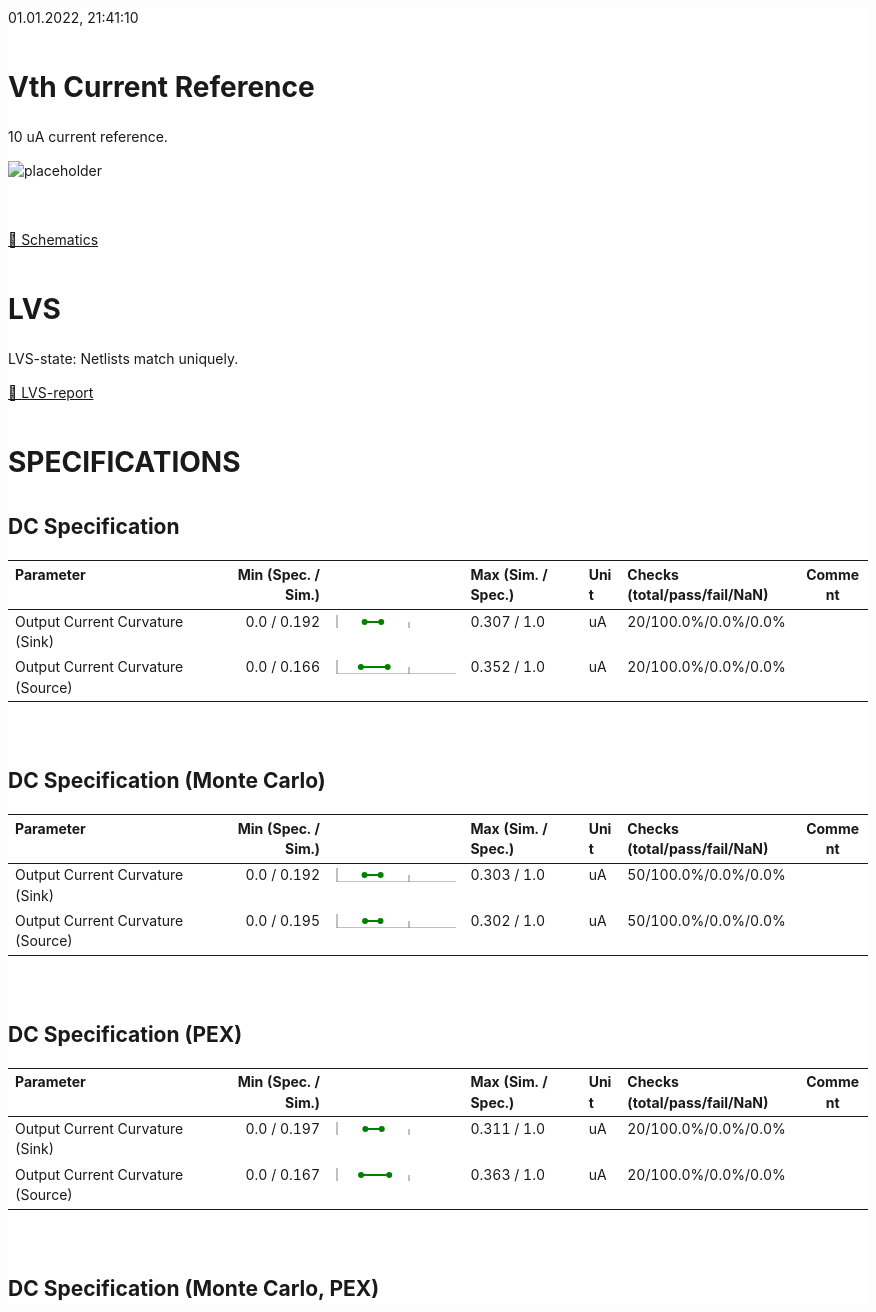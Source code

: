 01.01.2022, 21:41:10

# Vth Current Reference

10 uA current reference.

![placeholder](resources/img-placeholder.png "Placeholder")

<br>

[🔗 Schematics](vthref_sch.pdf)<br>

# LVS
LVS-state: Netlists match uniquely.<br>

[🔗 LVS-report](vthref_vthref_netgen_comp.out)<br>

# SPECIFICATIONS

## DC Specification<br>

| Parameter | Min (Spec. / Sim.) |      | Max (Sim. / Spec.) | Unit | Checks (total/pass/fail/NaN) | Comment |
| :-------- | -----------------: | :--: | :----------------- | :--- | :--------------------------- | ------- |
| Output Current Curvature (Sink) | 0.0 / 0.192 | <svg height="20" width="150"><polyline points="3.0,3,3.0,17,147.0,17,147.0,3" style="fill:none;stroke:gray;stroke-width:1" /><polyline points="75.0,10.0,75.0,17" style="fill:none;stroke:gray;stroke-width:1" /><polyline points="30.6333552,10.0,47.238412800000006,10.0" style="stroke:green;stroke-width:2" /><circle cx="30.6333552" cy="10.0" r="3" style="fill:green;stroke:green;stroke-width:0" /><circle cx="47.238412800000006" cy="10.0" r="3" style="fill:green;stroke:green;stroke-width:0" /></svg> | 0.307 / 1.0 | uA | 20/100.0%/0.0%/0.0% |  |
| Output Current Curvature (Source) | 0.0 / 0.166 | <svg height="20" width="150"><polyline points="3.0,3,3.0,17,147.0,17,147.0,3" style="fill:none;stroke:gray;stroke-width:1" /><polyline points="75.0,10.0,75.0,17" style="fill:none;stroke:gray;stroke-width:1" /><polyline points="26.8474656,10.0,53.6856816,10.0" style="stroke:green;stroke-width:2" /><circle cx="26.8474656" cy="10.0" r="3" style="fill:green;stroke:green;stroke-width:0" /><circle cx="53.6856816" cy="10.0" r="3" style="fill:green;stroke:green;stroke-width:0" /></svg> | 0.352 / 1.0 | uA | 20/100.0%/0.0%/0.0% |  |

<br>

## DC Specification (Monte Carlo)<br>

| Parameter | Min (Spec. / Sim.) |      | Max (Sim. / Spec.) | Unit | Checks (total/pass/fail/NaN) | Comment |
| :-------- | -----------------: | :--: | :----------------- | :--- | :--------------------------- | ------- |
| Output Current Curvature (Sink) | 0.0 / 0.192 | <svg height="20" width="150"><polyline points="3.0,3,3.0,17,147.0,17,147.0,3" style="fill:none;stroke:gray;stroke-width:1" /><polyline points="75.0,10.0,75.0,17" style="fill:none;stroke:gray;stroke-width:1" /><polyline points="30.5846832,10.0,46.624771200000005,10.0" style="stroke:green;stroke-width:2" /><circle cx="30.5846832" cy="10.0" r="3" style="fill:green;stroke:green;stroke-width:0" /><circle cx="46.624771200000005" cy="10.0" r="3" style="fill:green;stroke:green;stroke-width:0" /></svg> | 0.303 / 1.0 | uA | 50/100.0%/0.0%/0.0% |  |
| Output Current Curvature (Source) | 0.0 / 0.195 | <svg height="20" width="150"><polyline points="3.0,3,3.0,17,147.0,17,147.0,3" style="fill:none;stroke:gray;stroke-width:1" /><polyline points="75.0,10.0,75.0,17" style="fill:none;stroke:gray;stroke-width:1" /><polyline points="31.0913328,10.0,46.4798784,10.0" style="stroke:green;stroke-width:2" /><circle cx="31.0913328" cy="10.0" r="3" style="fill:green;stroke:green;stroke-width:0" /><circle cx="46.4798784" cy="10.0" r="3" style="fill:green;stroke:green;stroke-width:0" /></svg> | 0.302 / 1.0 | uA | 50/100.0%/0.0%/0.0% |  |

<br>

## DC Specification (PEX)<br>

| Parameter | Min (Spec. / Sim.) |      | Max (Sim. / Spec.) | Unit | Checks (total/pass/fail/NaN) | Comment |
| :-------- | -----------------: | :--: | :----------------- | :--- | :--------------------------- | ------- |
| Output Current Curvature (Sink) | 0.0 / 0.197 | <svg height="20" width="150"><polyline points="3.0,3,3.0,17,147.0,17,147.0,3" style="fill:none;stroke:gray;stroke-width:1" /><polyline points="75.0,10.0,75.0,17" style="fill:none;stroke:gray;stroke-width:1" /><polyline points="31.3522608,10.0,47.764776,10.0" style="stroke:green;stroke-width:2" /><circle cx="31.3522608" cy="10.0" r="3" style="fill:green;stroke:green;stroke-width:0" /><circle cx="47.764776" cy="10.0" r="3" style="fill:green;stroke:green;stroke-width:0" /></svg> | 0.311 / 1.0 | uA | 20/100.0%/0.0%/0.0% |  |
| Output Current Curvature (Source) | 0.0 / 0.167 | <svg height="20" width="150"><polyline points="3.0,3,3.0,17,147.0,17,147.0,3" style="fill:none;stroke:gray;stroke-width:1" /><polyline points="75.0,10.0,75.0,17" style="fill:none;stroke:gray;stroke-width:1" /><polyline points="27.035543999999998,10.0,55.2124272,10.0" style="stroke:green;stroke-width:2" /><circle cx="27.035543999999998" cy="10.0" r="3" style="fill:green;stroke:green;stroke-width:0" /><circle cx="55.2124272" cy="10.0" r="3" style="fill:green;stroke:green;stroke-width:0" /></svg> | 0.363 / 1.0 | uA | 20/100.0%/0.0%/0.0% |  |

<br>

## DC Specification (Monte Carlo, PEX)<br>
